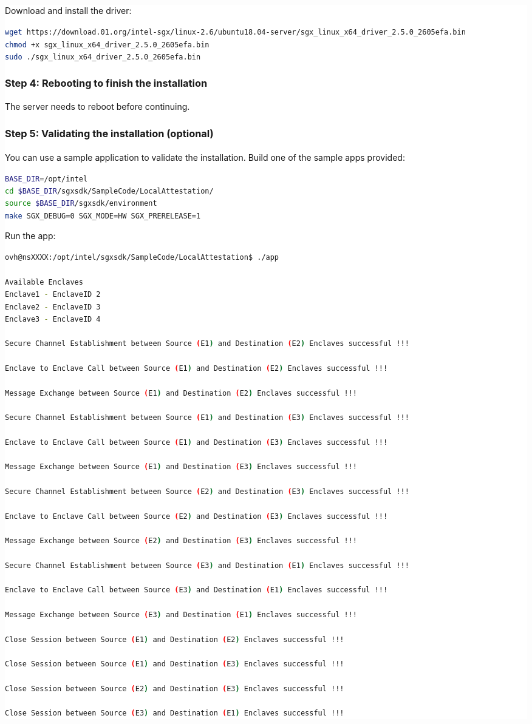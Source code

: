 Download and install the driver:

```bash
wget https://download.01.org/intel-sgx/linux-2.6/ubuntu18.04-server/sgx_linux_x64_driver_2.5.0_2605efa.bin
chmod +x sgx_linux_x64_driver_2.5.0_2605efa.bin
sudo ./sgx_linux_x64_driver_2.5.0_2605efa.bin
```

### Step 4: Rebooting to finish the installation

The server needs to reboot before continuing.

### Step 5: Validating the installation (optional)

You can use a sample application to validate the installation. Build one of the sample apps provided:

```bash
BASE_DIR=/opt/intel
cd $BASE_DIR/sgxsdk/SampleCode/LocalAttestation/
source $BASE_DIR/sgxsdk/environment
make SGX_DEBUG=0 SGX_MODE=HW SGX_PRERELEASE=1
```

Run the app:

```bash
ovh@nsXXXX:/opt/intel/sgxsdk/SampleCode/LocalAttestation$ ./app 

Available Enclaves
Enclave1 - EnclaveID 2
Enclave2 - EnclaveID 3
Enclave3 - EnclaveID 4

Secure Channel Establishment between Source (E1) and Destination (E2) Enclaves successful !!!

Enclave to Enclave Call between Source (E1) and Destination (E2) Enclaves successful !!!

Message Exchange between Source (E1) and Destination (E2) Enclaves successful !!!

Secure Channel Establishment between Source (E1) and Destination (E3) Enclaves successful !!!

Enclave to Enclave Call between Source (E1) and Destination (E3) Enclaves successful !!!

Message Exchange between Source (E1) and Destination (E3) Enclaves successful !!!

Secure Channel Establishment between Source (E2) and Destination (E3) Enclaves successful !!!

Enclave to Enclave Call between Source (E2) and Destination (E3) Enclaves successful !!!

Message Exchange between Source (E2) and Destination (E3) Enclaves successful !!!

Secure Channel Establishment between Source (E3) and Destination (E1) Enclaves successful !!!

Enclave to Enclave Call between Source (E3) and Destination (E1) Enclaves successful !!!

Message Exchange between Source (E3) and Destination (E1) Enclaves successful !!!

Close Session between Source (E1) and Destination (E2) Enclaves successful !!!

Close Session between Source (E1) and Destination (E3) Enclaves successful !!!

Close Session between Source (E2) and Destination (E3) Enclaves successful !!!

Close Session between Source (E3) and Destination (E1) Enclaves successful !!!

```